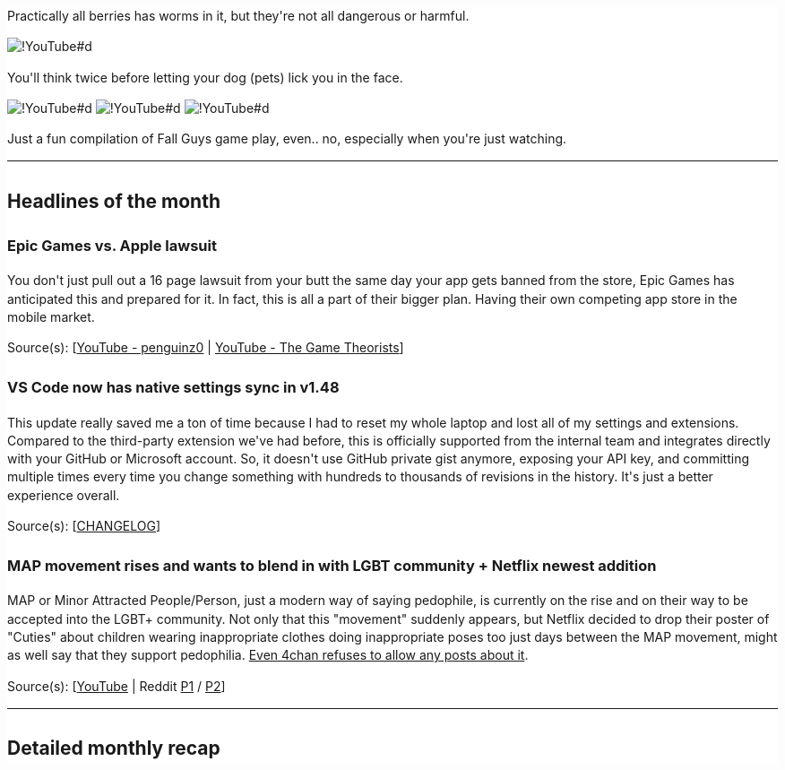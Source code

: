 Practically all berries has worms in it, but they're not all dangerous or harmful.

![!YouTube#d](Vnsc4RNb16g "Who Has A Cleaner Mouth, Dog or Human?")

You'll think twice before letting your dog (pets) lick you in the face.

![!YouTube#d](64nQ1KNq6C4 "[Part1] Fall Guys Montage from Critikal")
![!YouTube#d](N2f_Tc0a2jU "[Part2] Fall Guys Montage from Critikal")
![!YouTube#d](jmg3Dn3OJQ8 "[Part3] Fall Guys Montage from Critikal")

Just a fun compilation of Fall Guys game play, even.. no, especially when you're just watching.

***

## Headlines of the month

### Epic Games vs. Apple lawsuit

You don't just pull out a 16 page lawsuit from your butt the same day your app gets banned from the store, Epic Games has anticipated this and prepared for it. In fact, this is all a part of their bigger plan. Having their own competing app store in the mobile market.

Source(s): [[YouTube - penguinz0](https://youtu.be/KXcLTfT8xKk) | [YouTube - The Game Theorists](https://youtu.be/8qZkl9CKgjI)]

### VS Code now has native settings sync in v1.48

This update really saved me a ton of time because I had to reset my whole laptop and lost all of my settings and extensions. Compared to the third-party extension we've had before, this is officially supported from the internal team and integrates directly with your GitHub or Microsoft account. So, it doesn't use GitHub private gist anymore, exposing your API key, and committing multiple times every time you change something with hundreds to thousands of revisions in the history. It's just a better experience overall.

Source(s): [[CHANGELOG](https://code.visualstudio.com/updates/v1_48)]

### MAP movement rises and wants to blend in with LGBT community + Netflix newest addition

MAP or Minor Attracted People/Person, just a modern way of saying pedophile, is currently on the rise and on their way to be accepted into the LGBT+ community. Not only that this "movement" suddenly appears, but Netflix decided to drop their poster of "Cuties" about children wearing inappropriate clothes doing inappropriate poses too just days between the MAP movement, might as well say that they support pedophilia. [Even 4chan refuses to allow any posts about it](https://www.reddit.com/r/MxRMods/comments/iddt4p/when_the_thing_youre_doing_is_so_bad_even_4chan/).

Source(s): [[YouTube](https://youtu.be/msI2SxmED4E) | Reddit [P1](https://www.reddit.com/r/Cringetopia/comments/iahhqe/map_minor_attracted_person_people/) / [P2](https://www.reddit.com/r/Cringetopia/comments/iaoppj/apparently_theyre_trying_to_make_it_a_movement/)]

***

## Detailed monthly recap
